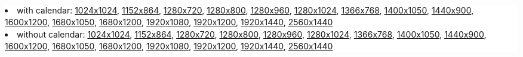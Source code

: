 <li>with calendar: <a href="https://smashingmagazine.com/files/wallpapers/july-18/smile-its-summer/cal/july-18-smile-its-summer-cal-1024x1024.jpg" title="Smile, It’s Summer - 1024x1024">1024x1024</a>, <a href="https://smashingmagazine.com/files/wallpapers/july-18/smile-its-summer/cal/july-18-smile-its-summer-cal-1152x864.jpg" title="Smile, It’s Summer - 1152x864">1152x864</a>, <a href="https://smashingmagazine.com/files/wallpapers/july-18/smile-its-summer/cal/july-18-smile-its-summer-cal-1280x720.jpg" title="Smile, It’s Summer - 1280x720">1280x720</a>, <a href="https://smashingmagazine.com/files/wallpapers/july-18/smile-its-summer/cal/july-18-smile-its-summer-cal-1280x800.jpg" title="Smile, It’s Summer - 1280x800">1280x800</a>, <a href="https://smashingmagazine.com/files/wallpapers/july-18/smile-its-summer/cal/july-18-smile-its-summer-cal-1280x960.jpg" title="Smile, It’s Summer - 1280x960">1280x960</a>, <a href="https://smashingmagazine.com/files/wallpapers/july-18/smile-its-summer/cal/july-18-smile-its-summer-cal-1280x1024.jpg" title="Smile, It’s Summer - 1280x1024">1280x1024</a>, <a href="https://smashingmagazine.com/files/wallpapers/july-18/smile-its-summer/cal/july-18-smile-its-summer-cal-1366x768.jpg" title="Smile, It’s Summer - 1366x768">1366x768</a>, <a href="https://smashingmagazine.com/files/wallpapers/july-18/smile-its-summer/cal/july-18-smile-its-summer-cal-1400x1050.jpg" title="Smile, It’s Summer - 1400x1050">1400x1050</a>, <a href="https://smashingmagazine.com/files/wallpapers/july-18/smile-its-summer/cal/july-18-smile-its-summer-cal-1440x900.jpg" title="Smile, It’s Summer - 1440x900">1440x900</a>, <a href="https://smashingmagazine.com/files/wallpapers/july-18/smile-its-summer/cal/july-18-smile-its-summer-cal-1600x1200.jpg" title="Smile, It’s Summer - 1600x1200">1600x1200</a>, <a href="https://smashingmagazine.com/files/wallpapers/july-18/smile-its-summer/cal/july-18-smile-its-summer-cal-1680x1050.jpg" title="Smile, It’s Summer - 1680x1050">1680x1050</a>, <a href="https://smashingmagazine.com/files/wallpapers/july-18/smile-its-summer/cal/july-18-smile-its-summer-cal-1680x1200.jpg" title="Smile, It’s Summer - 1680x1200">1680x1200</a>, <a href="https://smashingmagazine.com/files/wallpapers/july-18/smile-its-summer/cal/july-18-smile-its-summer-cal-1920x1080.jpg" title="Smile, It’s Summer - 1920x1080">1920x1080</a>, <a href="https://smashingmagazine.com/files/wallpapers/july-18/smile-its-summer/cal/july-18-smile-its-summer-cal-1920x1200.jpg" title="Smile, It’s Summer - 1920x1200">1920x1200</a>, <a href="https://smashingmagazine.com/files/wallpapers/july-18/smile-its-summer/cal/july-18-smile-its-summer-cal-1920x1440.jpg" title="Smile, It’s Summer - 1920x1440">1920x1440</a>, <a href="https://smashingmagazine.com/files/wallpapers/july-18/smile-its-summer/cal/july-18-smile-its-summer-cal-2560x1440.jpg" title="Smile, It’s Summer - 2560x1440">2560x1440</a></li>
<li>without calendar: <a href="https://smashingmagazine.com/files/wallpapers/july-18/smile-its-summer/nocal/july-18-smile-its-summer-nocal-1024x1024.jpg" title="Smile, It’s Summer - 1024x1024">1024x1024</a>, <a href="https://smashingmagazine.com/files/wallpapers/july-18/smile-its-summer/nocal/july-18-smile-its-summer-nocal-1152x864.jpg" title="Smile, It’s Summer - 1152x864">1152x864</a>, <a href="https://smashingmagazine.com/files/wallpapers/july-18/smile-its-summer/nocal/july-18-smile-its-summer-nocal-1280x720.jpg" title="Smile, It’s Summer - 1280x720">1280x720</a>, <a href="https://smashingmagazine.com/files/wallpapers/july-18/smile-its-summer/nocal/july-18-smile-its-summer-nocal-1280x800.jpg" title="Smile, It’s Summer - 1280x800">1280x800</a>, <a href="https://smashingmagazine.com/files/wallpapers/july-18/smile-its-summer/nocal/july-18-smile-its-summer-nocal-1280x960.jpg" title="Smile, It’s Summer - 1280x960">1280x960</a>, <a href="https://smashingmagazine.com/files/wallpapers/july-18/smile-its-summer/nocal/july-18-smile-its-summer-nocal-1280x1024.jpg" title="Smile, It’s Summer - 1280x1024">1280x1024</a>, <a href="https://smashingmagazine.com/files/wallpapers/july-18/smile-its-summer/nocal/july-18-smile-its-summer-nocal-1366x768.jpg" title="Smile, It’s Summer - 1366x768">1366x768</a>, <a href="https://smashingmagazine.com/files/wallpapers/july-18/smile-its-summer/nocal/july-18-smile-its-summer-nocal-1400x1050.jpg" title="Smile, It’s Summer - 1400x1050">1400x1050</a>, <a href="https://smashingmagazine.com/files/wallpapers/july-18/smile-its-summer/nocal/july-18-smile-its-summer-nocal-1440x900.jpg" title="Smile, It’s Summer - 1440x900">1440x900</a>, <a href="https://smashingmagazine.com/files/wallpapers/july-18/smile-its-summer/nocal/july-18-smile-its-summer-nocal-1600x1200.jpg" title="Smile, It’s Summer - 1600x1200">1600x1200</a>, <a href="https://smashingmagazine.com/files/wallpapers/july-18/smile-its-summer/nocal/july-18-smile-its-summer-nocal-1680x1050.jpg" title="Smile, It’s Summer - 1680x1050">1680x1050</a>, <a href="https://smashingmagazine.com/files/wallpapers/july-18/smile-its-summer/nocal/july-18-smile-its-summer-nocal-1680x1200.jpg" title="Smile, It’s Summer - 1680x1200">1680x1200</a>, <a href="https://smashingmagazine.com/files/wallpapers/july-18/smile-its-summer/nocal/july-18-smile-its-summer-nocal-1920x1080.jpg" title="Smile, It’s Summer - 1920x1080">1920x1080</a>, <a href="https://smashingmagazine.com/files/wallpapers/july-18/smile-its-summer/nocal/july-18-smile-its-summer-nocal-1920x1200.jpg" title="Smile, It’s Summer - 1920x1200">1920x1200</a>, <a href="https://smashingmagazine.com/files/wallpapers/july-18/smile-its-summer/nocal/july-18-smile-its-summer-nocal-1920x1440.jpg" title="Smile, It’s Summer - 1920x1440">1920x1440</a>, <a href="https://smashingmagazine.com/files/wallpapers/july-18/smile-its-summer/nocal/july-18-smile-its-summer-nocal-2560x1440.jpg" title="Smile, It’s Summer - 2560x1440">2560x1440</a></li>
</ul>
